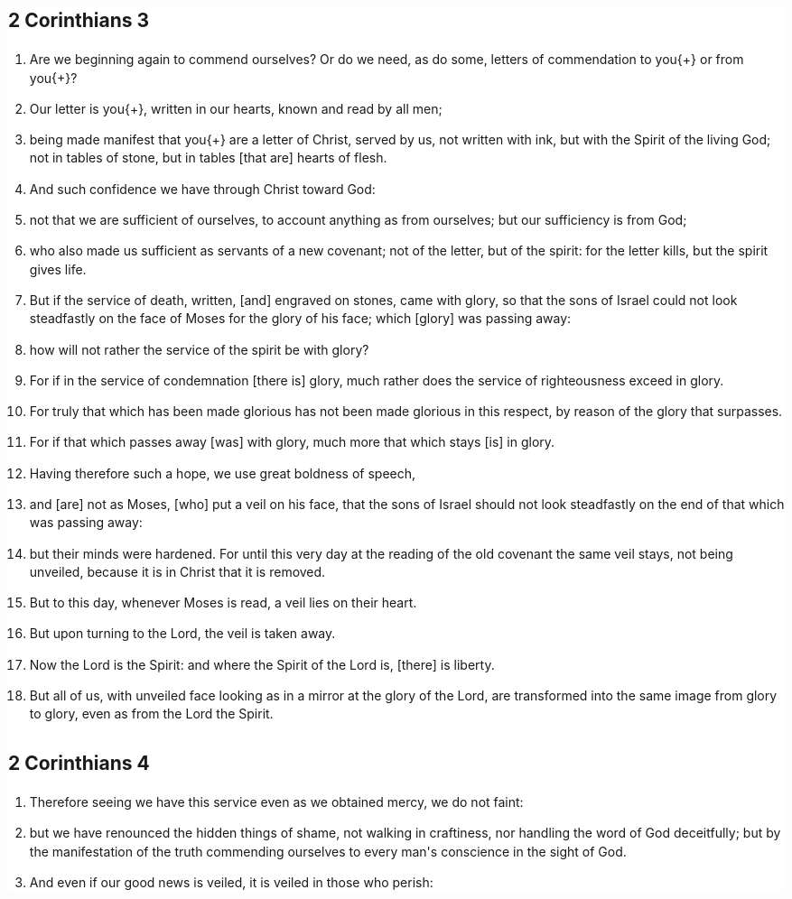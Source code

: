 ## 2 Corinthians 3

1. Are we beginning again to commend ourselves? Or do we need, as do some, letters of commendation to you{+} or from you{+}?

2. Our letter is you{+}, written in our hearts, known and read by all men;

3. being made manifest that you{+} are a letter of Christ, served by us, not written with ink, but with the Spirit of the living God; not in tables of stone, but in tables [that are] hearts of flesh.

4. And such confidence we have through Christ toward God:

5. not that we are sufficient of ourselves, to account anything as from ourselves; but our sufficiency is from God;

6. who also made us sufficient as servants of a new covenant; not of the letter, but of the spirit: for the letter kills, but the spirit gives life.

7. But if the service of death, written, [and] engraved on stones, came with glory, so that the sons of Israel could not look steadfastly on the face of Moses for the glory of his face; which [glory] was passing away:

8. how will not rather the service of the spirit be with glory?

9. For if in the service of condemnation [there is] glory, much rather does the service of righteousness exceed in glory.

10. For truly that which has been made glorious has not been made glorious in this respect, by reason of the glory that surpasses.

11. For if that which passes away [was] with glory, much more that which stays [is] in glory.

12. Having therefore such a hope, we use great boldness of speech,

13. and [are] not as Moses, [who] put a veil on his face, that the sons of Israel should not look steadfastly on the end of that which was passing away:

14. but their minds were hardened. For until this very day at the reading of the old covenant the same veil stays, not being unveiled, because it is in Christ that it is removed.

15. But to this day, whenever Moses is read, a veil lies on their heart.

16. But upon turning to the Lord, the veil is taken away.

17. Now the Lord is the Spirit: and where the Spirit of the Lord is, [there] is liberty.

18. But all of us, with unveiled face looking as in a mirror at the glory of the Lord, are transformed into the same image from glory to glory, even as from the Lord the Spirit.

## 2 Corinthians 4

1. Therefore seeing we have this service even as we obtained mercy, we do not faint:

2. but we have renounced the hidden things of shame, not walking in craftiness, nor handling the word of God deceitfully; but by the manifestation of the truth commending ourselves to every man's conscience in the sight of God.

3. And even if our good news is veiled, it is veiled in those who perish:

